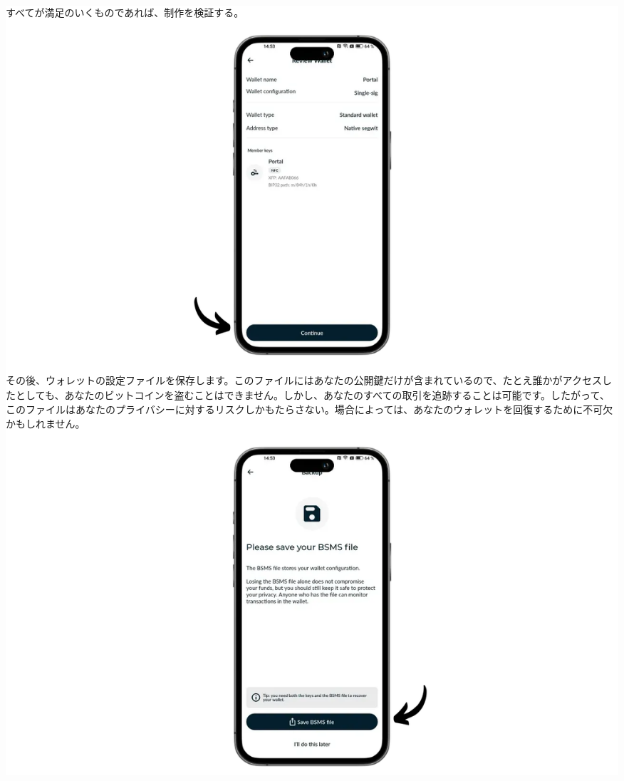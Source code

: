 すべてが満足のいくものであれば、制作を検証する。

![Image](assets/fr/24.webp)

その後、ウォレットの設定ファイルを保存します。このファイルにはあなたの公開鍵だけが含まれているので、たとえ誰かがアクセスしたとしても、あなたのビットコインを盗むことはできません。しかし、あなたのすべての取引を追跡することは可能です。したがって、このファイルはあなたのプライバシーに対するリスクしかもたらさない。場合によっては、あなたのウォレットを回復するために不可欠かもしれません。

![Image](assets/fr/25.webp)
